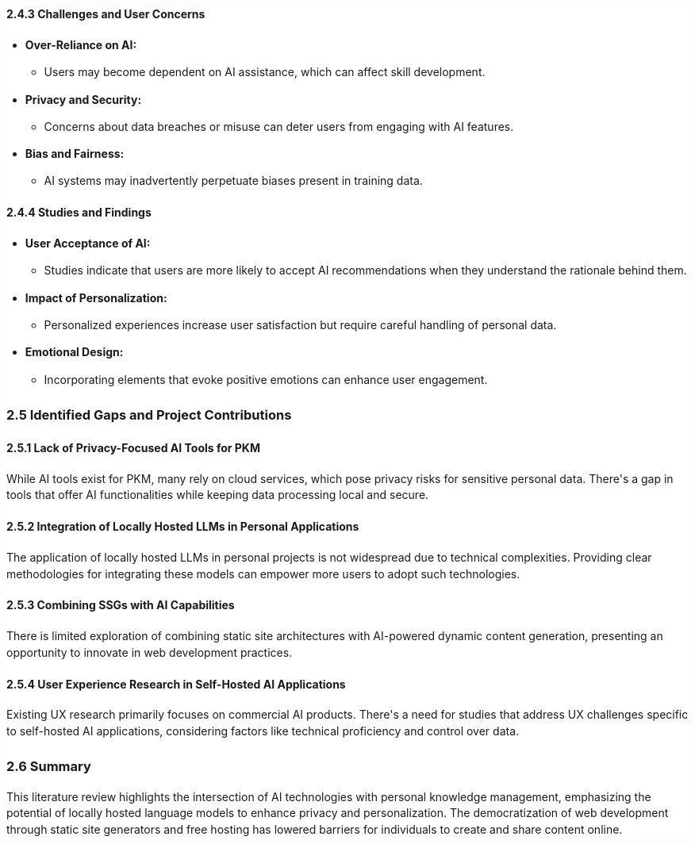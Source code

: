 #### **2.4.3 Challenges and User Concerns**

- **Over-Reliance on AI:**
  - Users may become dependent on AI assistance, which can affect skill development.

- **Privacy and Security:**
  - Concerns about data breaches or misuse can deter users from engaging with AI features.

- **Bias and Fairness:**
  - AI systems may inadvertently perpetuate biases present in training data.

#### **2.4.4 Studies and Findings**

- **User Acceptance of AI:**
  - Studies indicate that users are more likely to accept AI recommendations when they understand the rationale behind them.

- **Impact of Personalization:**
  - Personalized experiences increase user satisfaction but require careful handling of personal data.

- **Emotional Design:**
  - Incorporating elements that evoke positive emotions can enhance user engagement.

### **2.5 Identified Gaps and Project Contributions**

#### **2.5.1 Lack of Privacy-Focused AI Tools for PKM**

While AI tools exist for PKM, many rely on cloud services, which pose privacy risks for sensitive personal data. There's a gap in tools that offer AI functionalities while keeping data processing local and secure.

#### **2.5.2 Integration of Locally Hosted LLMs in Personal Applications**

The application of locally hosted LLMs in personal projects is not widespread due to technical complexities. Providing clear methodologies for integrating these models can empower more users to adopt such technologies.

#### **2.5.3 Combining SSGs with AI Capabilities**

There is limited exploration of combining static site architectures with AI-powered dynamic content generation, presenting an opportunity to innovate in web development practices.

#### **2.5.4 User Experience Research in Self-Hosted AI Applications**

Existing UX research primarily focuses on commercial AI products. There's a need for studies that address UX challenges specific to self-hosted AI applications, considering factors like technical proficiency and control over data.

### **2.6 Summary**

This literature review highlights the intersection of AI technologies with personal knowledge management, emphasizing the potential of locally hosted language models to enhance privacy and personalization. The democratization of web development through static site generators and free hosting has lowered barriers for individuals to create and share content online.
